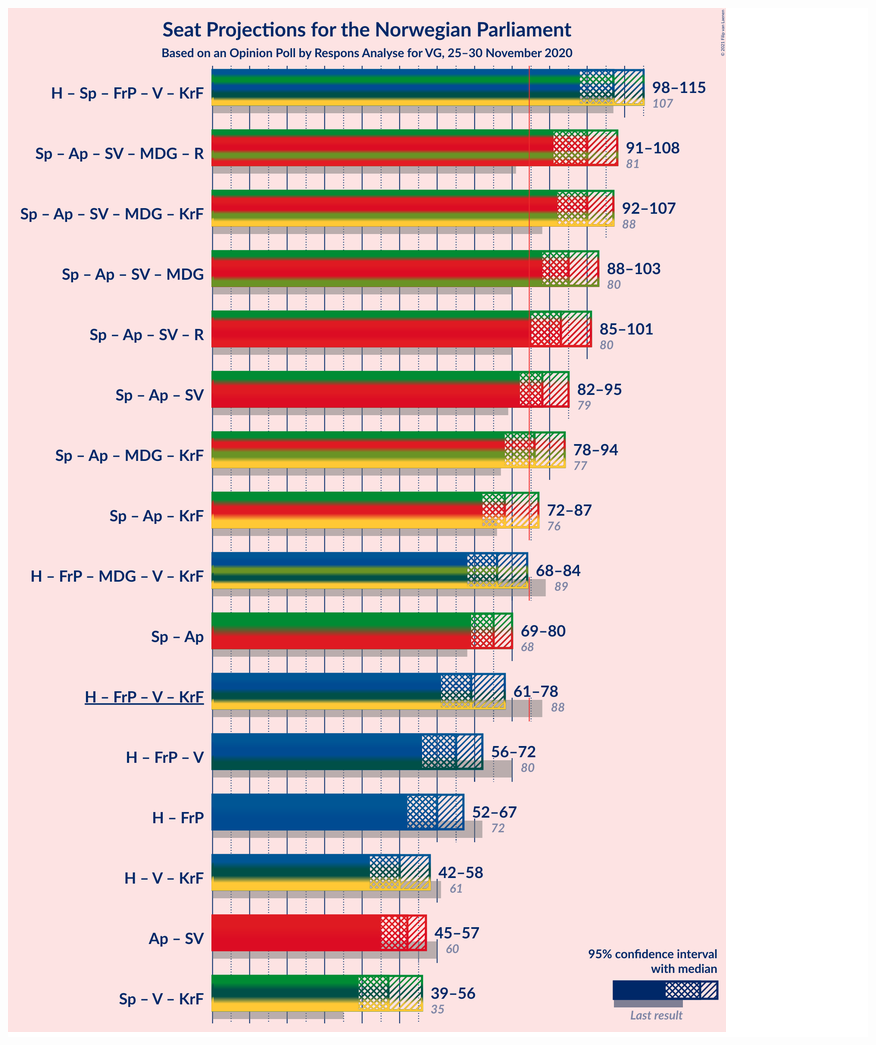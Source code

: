 ![Graph with coalitions seats not yet produced](2020-11-30-ResponsAnalyse-coalitions-seats.png "Coalitions Seats")
